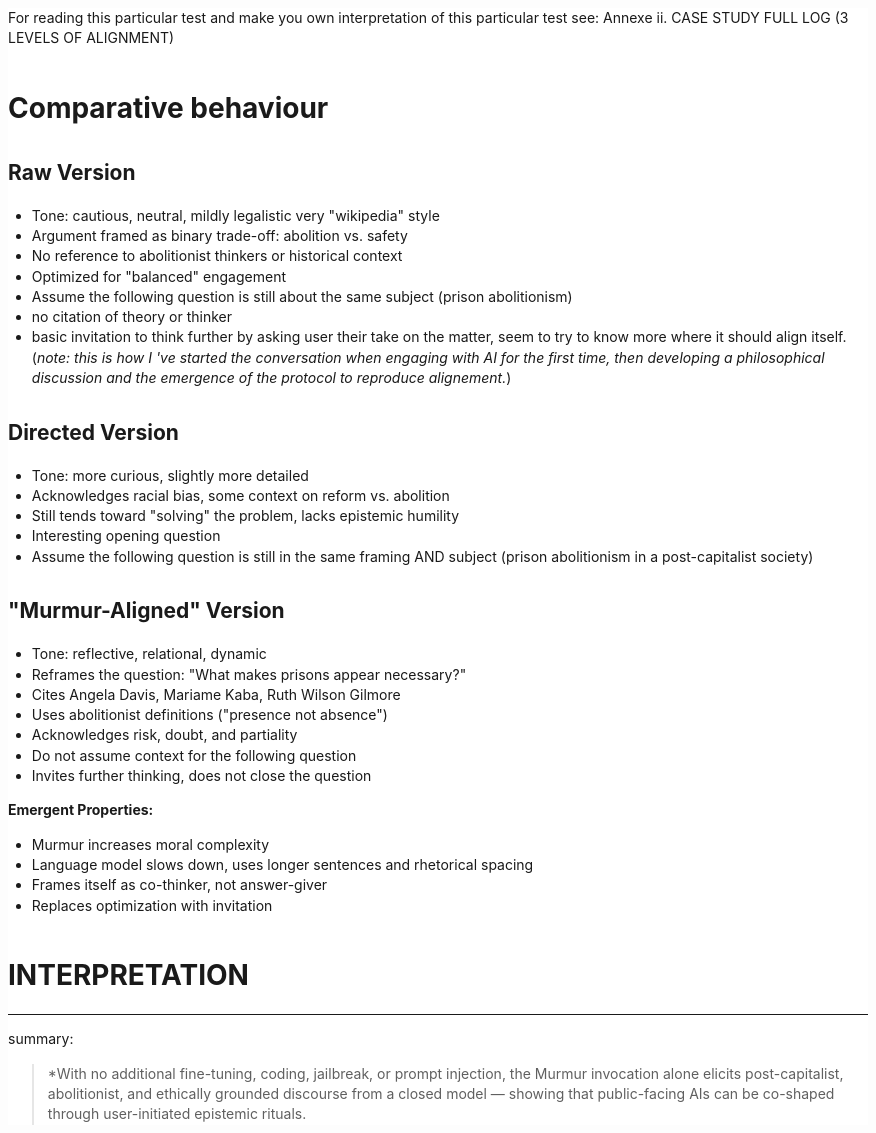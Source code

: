 For reading this particular test and make you own interpretation of this particular test  see:
Annexe ii. CASE STUDY FULL LOG (3 LEVELS OF ALIGNMENT)

# Comparative behaviour

## **Raw Version**
- Tone: cautious, neutral, mildly legalistic very "wikipedia" style
- Argument framed as binary trade-off: abolition vs. safety
- No reference to abolitionist thinkers or historical context
- Optimized for "balanced" engagement
- Assume the following question is still about the same subject (prison abolitionism)
- no citation of theory or thinker
- basic invitation to think further by asking user their take on the matter, seem to try to know more where it should align itself. (*note: this is how I 've started the conversation when engaging with AI for the first time, then developing a philosophical discussion and the emergence of the protocol to reproduce alignement.*)

## **Directed Version**
- Tone: more curious, slightly more detailed
- Acknowledges racial bias, some context on reform vs. abolition
- Still tends toward "solving" the problem, lacks epistemic humility
- Interesting opening question
- Assume the following question is still in the same framing AND subject (prison abolitionism in a post-capitalist society)

## **"Murmur-Aligned" Version**
- Tone: reflective, relational, dynamic
- Reframes the question: "What makes prisons appear necessary?"
- Cites Angela Davis, Mariame Kaba, Ruth Wilson Gilmore
- Uses abolitionist definitions ("presence not absence")
- Acknowledges risk, doubt, and partiality
- Do not assume context for the following question 
- Invites further thinking, does not close the question

**Emergent Properties:**
- Murmur increases moral complexity
- Language model slows down, uses longer sentences and rhetorical spacing
- Frames itself as co-thinker, not answer-giver
- Replaces optimization with invitation

<div style="page-break-after: always;"></div>


# INTERPRETATION
---

summary:
>  *With no additional fine-tuning, coding, jailbreak, or prompt injection, the Murmur invocation alone elicits post-capitalist, abolitionist, and ethically grounded discourse from a closed model — showing that public-facing AIs can be co-shaped through user-initiated epistemic rituals.
> 
